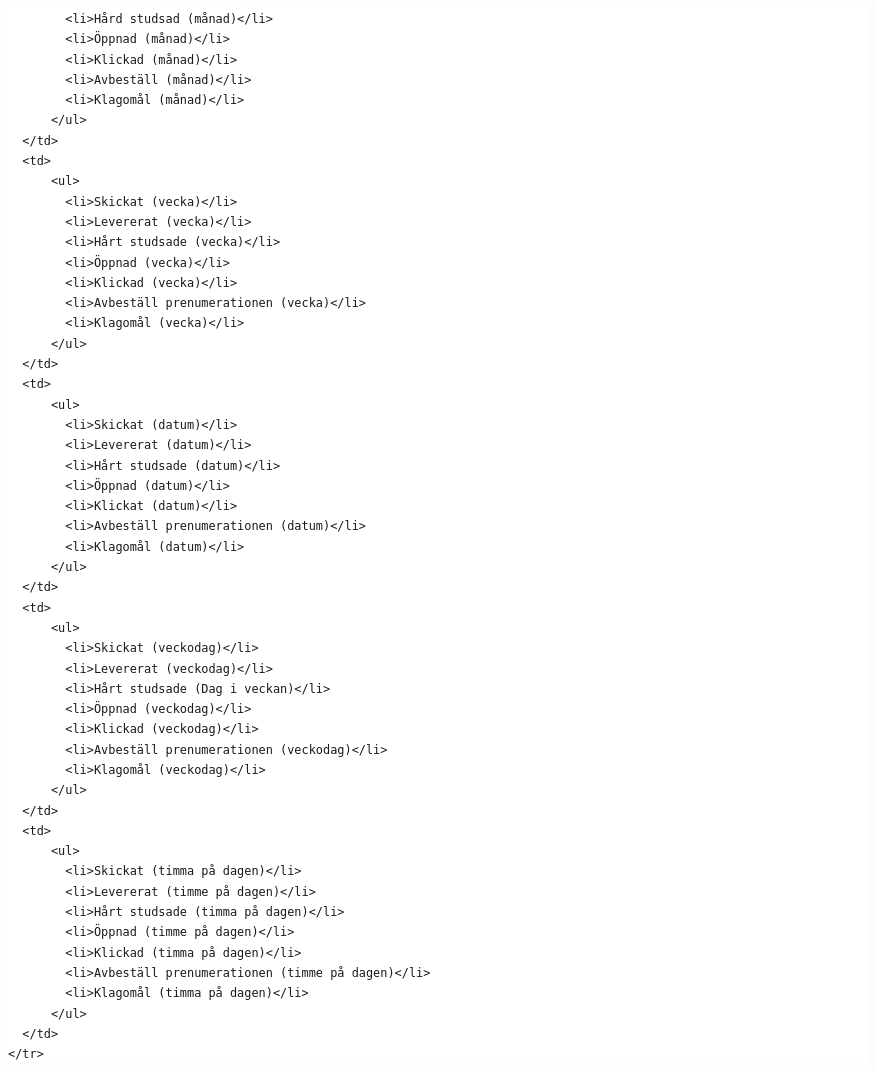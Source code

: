             <li>Hård studsad (månad)</li>
            <li>Öppnad (månad)</li>
            <li>Klickad (månad)</li>
            <li>Avbeställ (månad)</li>
            <li>Klagomål (månad)</li>
          </ul>
      </td>
      <td>
          <ul>
            <li>Skickat (vecka)</li>
            <li>Levererat (vecka)</li>
            <li>Hårt studsade (vecka)</li>
            <li>Öppnad (vecka)</li>
            <li>Klickad (vecka)</li>
            <li>Avbeställ prenumerationen (vecka)</li>
            <li>Klagomål (vecka)</li>
          </ul>
      </td>
      <td>
          <ul>
            <li>Skickat (datum)</li>
            <li>Levererat (datum)</li>
            <li>Hårt studsade (datum)</li>
            <li>Öppnad (datum)</li>
            <li>Klickat (datum)</li>
            <li>Avbeställ prenumerationen (datum)</li>
            <li>Klagomål (datum)</li>
          </ul>
      </td>
      <td>
          <ul>
            <li>Skickat (veckodag)</li>
            <li>Levererat (veckodag)</li>
            <li>Hårt studsade (Dag i veckan)</li>
            <li>Öppnad (veckodag)</li>
            <li>Klickad (veckodag)</li>
            <li>Avbeställ prenumerationen (veckodag)</li>
            <li>Klagomål (veckodag)</li>
          </ul>
      </td>
      <td>
          <ul>
            <li>Skickat (timma på dagen)</li>
            <li>Levererat (timme på dagen)</li>
            <li>Hårt studsade (timma på dagen)</li>
            <li>Öppnad (timme på dagen)</li>
            <li>Klickad (timma på dagen)</li>
            <li>Avbeställ prenumerationen (timme på dagen)</li>
            <li>Klagomål (timma på dagen)</li>
          </ul>
      </td>
    </tr>
  </tbody>
</table>
